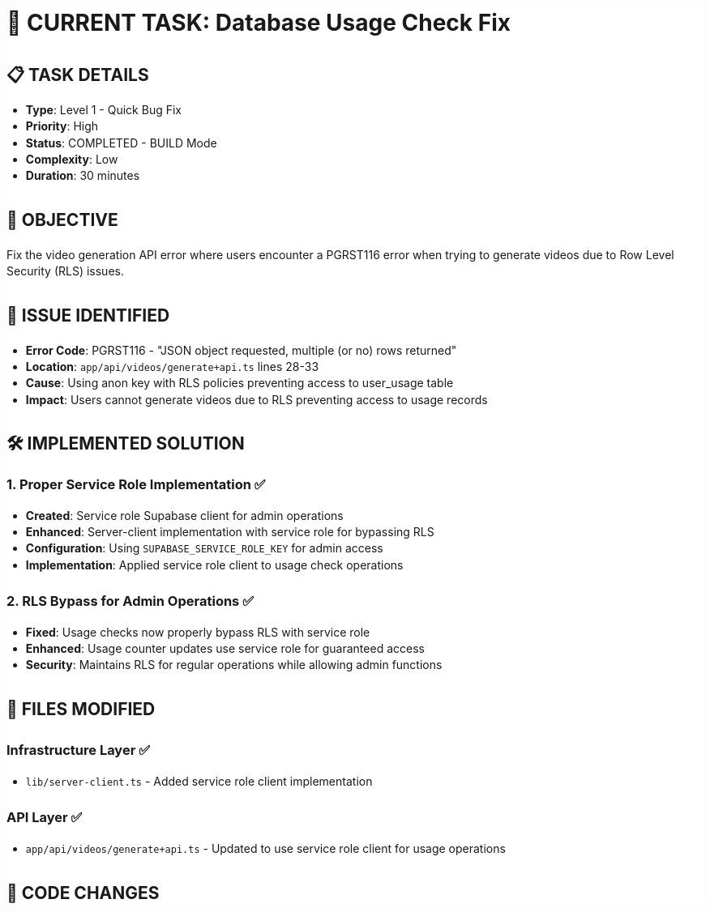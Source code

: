 # 🎯 CURRENT TASK: Database Usage Check Fix

## 📋 TASK DETAILS

- **Type**: Level 1 - Quick Bug Fix
- **Priority**: High
- **Status**: COMPLETED - BUILD Mode
- **Complexity**: Low
- **Duration**: 30 minutes

## 🎯 OBJECTIVE

Fix the video generation API error where users encounter a PGRST116 error when trying to generate videos due to Row Level Security (RLS) issues.

## 🔧 ISSUE IDENTIFIED

- **Error Code**: PGRST116 - "JSON object requested, multiple (or no) rows returned"
- **Location**: `app/api/videos/generate+api.ts` lines 28-33
- **Cause**: Using anon key with RLS policies preventing access to user_usage table
- **Impact**: Users cannot generate videos due to RLS preventing access to usage records

## 🛠️ IMPLEMENTED SOLUTION

### 1. Proper Service Role Implementation ✅

- **Created**: Service role Supabase client for admin operations
- **Enhanced**: Server-client implementation with service role for bypassing RLS
- **Configuration**: Using `SUPABASE_SERVICE_ROLE_KEY` for admin access
- **Implementation**: Applied service role client to usage check operations

### 2. RLS Bypass for Admin Operations ✅

- **Fixed**: Usage checks now properly bypass RLS with service role
- **Enhanced**: Usage counter updates use service role for guaranteed access
- **Security**: Maintains RLS for regular operations while allowing admin functions

## 📁 FILES MODIFIED

### Infrastructure Layer ✅

- `lib/server-client.ts` - Added service role client implementation

### API Layer ✅

- `app/api/videos/generate+api.ts` - Updated to use service role client for usage operations

## 🔧 CODE CHANGES
